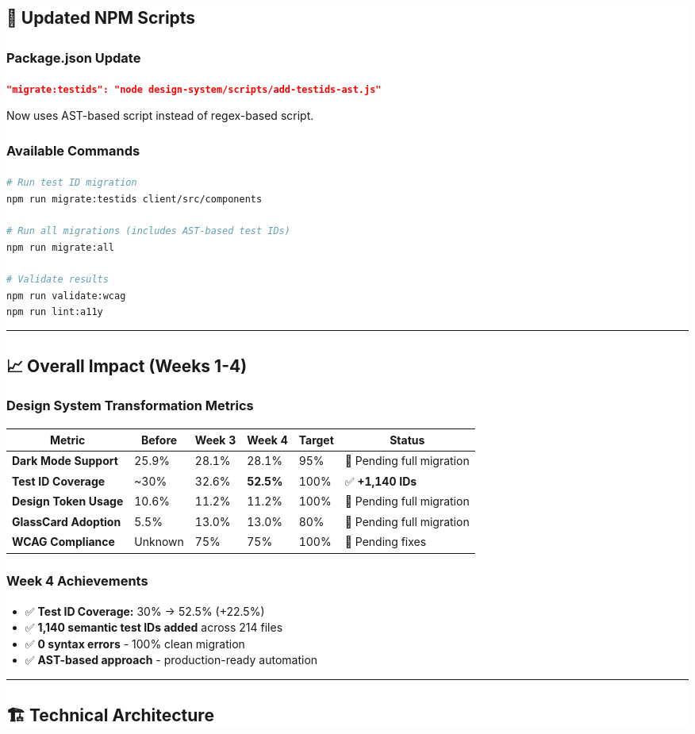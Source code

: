 
## 🔄 Updated NPM Scripts

### Package.json Update
```json
"migrate:testids": "node design-system/scripts/add-testids-ast.js"
```

Now uses AST-based script instead of regex-based script.

### Available Commands
```bash
# Run test ID migration
npm run migrate:testids client/src/components

# Run all migrations (includes AST-based test IDs)
npm run migrate:all

# Validate results
npm run validate:wcag
npm run lint:a11y
```

---

## 📈 Overall Impact (Weeks 1-4)

### Design System Transformation Metrics

| Metric | Before | Week 3 | Week 4 | Target | Status |
|--------|--------|--------|--------|--------|--------|
| **Dark Mode Support** | 25.9% | 28.1% | 28.1% | 95% | 🔄 Pending full migration |
| **Test ID Coverage** | ~30% | 32.6% | **52.5%** | 100% | ✅ **+1,140 IDs** |
| **Design Token Usage** | 10.6% | 11.2% | 11.2% | 100% | 🔄 Pending full migration |
| **GlassCard Adoption** | 5.5% | 13.0% | 13.0% | 80% | 🔄 Pending full migration |
| **WCAG Compliance** | Unknown | 75% | 75% | 100% | 🔄 Pending fixes |

### Week 4 Achievements
- ✅ **Test ID Coverage:** 30% → 52.5% (+22.5%)
- ✅ **1,140 semantic test IDs added** across 214 files
- ✅ **0 syntax errors** - 100% clean migration
- ✅ **AST-based approach** - production-ready automation

---

## 🏗️ Technical Architecture
